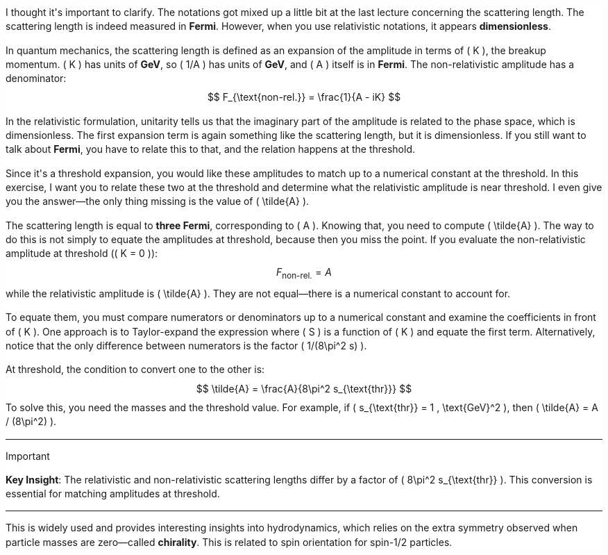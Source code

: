 
I thought it's important to clarify. The notations got mixed up a little bit at the last lecture concerning the scattering length. The scattering length is indeed measured in **Fermi**. However, when you use relativistic notations, it appears **dimensionless**.

In quantum mechanics, the scattering length is defined as an expansion of the amplitude in terms of \( K \), the breakup momentum. \( K \) has units of **GeV**, so \( 1/A \) has units of **GeV**, and \( A \) itself is in **Fermi**. The non-relativistic amplitude has a denominator:
$$
F_{\text{non-rel.}} = \frac{1}{A - iK}
$$

In the relativistic formulation, unitarity tells us that the imaginary part of the amplitude is related to the phase space, which is dimensionless. The first expansion term is again something like the scattering length, but it is dimensionless. If you still want to talk about **Fermi**, you have to relate this to that, and the relation happens at the threshold.

Since it's a threshold expansion, you would like these amplitudes to match up to a numerical constant at the threshold. In this exercise, I want you to relate these two at the threshold and determine what the relativistic amplitude is near threshold. I even give you the answer—the only thing missing is the value of \( \tilde{A} \).

The scattering length is equal to **three Fermi**, corresponding to \( A \). Knowing that, you need to compute \( \tilde{A} \). The way to do this is not simply to equate the amplitudes at threshold, because then you miss the point. If you evaluate the non-relativistic amplitude at threshold (\( K = 0 \)):
$$
F_{\text{non-rel.}} = A
$$
while the relativistic amplitude is \( \tilde{A} \). They are not equal—there is a numerical constant to account for.

To equate them, you must compare numerators or denominators up to a numerical constant and examine the coefficients in front of \( K \). One approach is to Taylor-expand the expression where \( S \) is a function of \( K \) and equate the first term. Alternatively, notice that the only difference between numerators is the factor \( 1/(8\pi^2 s) \).

At threshold, the condition to convert one to the other is:
$$
\tilde{A} = \frac{A}{8\pi^2 s_{\text{thr}}}
$$
To solve this, you need the masses and the threshold value. For example, if \( s_{\text{thr}} = 1 \, \text{GeV}^2 \), then \( \tilde{A} = A / (8\pi^2) \).

---

> [!IMPORTANT]
> **Key Insight**: The relativistic and non-relativistic scattering lengths differ by a factor of \( 8\pi^2 s_{\text{thr}} \). This conversion is essential for matching amplitudes at threshold.

---

This is widely used and provides interesting insights into hydrodynamics, which relies on the extra symmetry observed when particle masses are zero—called **chirality**. This is related to spin orientation for spin-1/2 particles.
